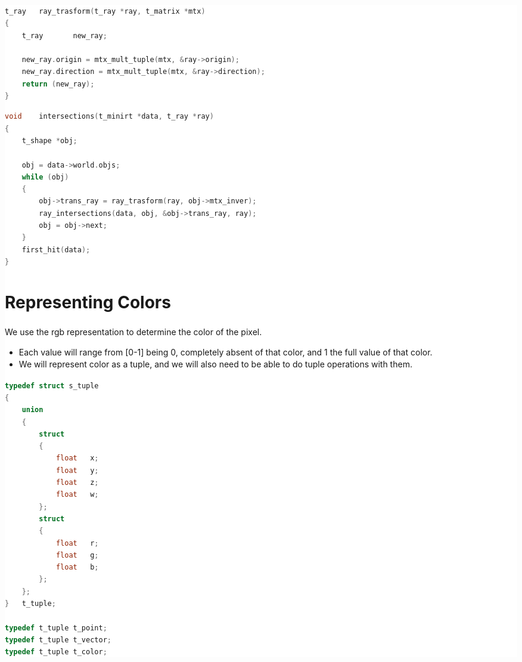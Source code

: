 ```c
t_ray	ray_trasform(t_ray *ray, t_matrix *mtx)
{
	t_ray		new_ray;

	new_ray.origin = mtx_mult_tuple(mtx, &ray->origin);
	new_ray.direction = mtx_mult_tuple(mtx, &ray->direction);
	return (new_ray);
}
```

```c
void	intersections(t_minirt *data, t_ray *ray)
{
	t_shape	*obj;

	obj = data->world.objs;
	while (obj)
	{
		obj->trans_ray = ray_trasform(ray, obj->mtx_inver);
		ray_intersections(data, obj, &obj->trans_ray, ray);
		obj = obj->next;
	}
	first_hit(data);
}
```

# Representing Colors

We use the rgb representation to determine the color of the pixel.

- Each value will range from [0-1] being 0, completely absent of that color, and 1 the full value of that color.
- We will represent color as a tuple, and we will also need to be able to do tuple operations with them.

```c
typedef struct s_tuple
{
	union
	{
		struct
		{
			float	x;
			float	y;
			float	z;
			float	w;
		};
		struct
		{
			float	r;
			float	g;
			float	b;
		};
	};
}	t_tuple;

typedef t_tuple	t_point;
typedef t_tuple	t_vector;
typedef t_tuple	t_color;
```
